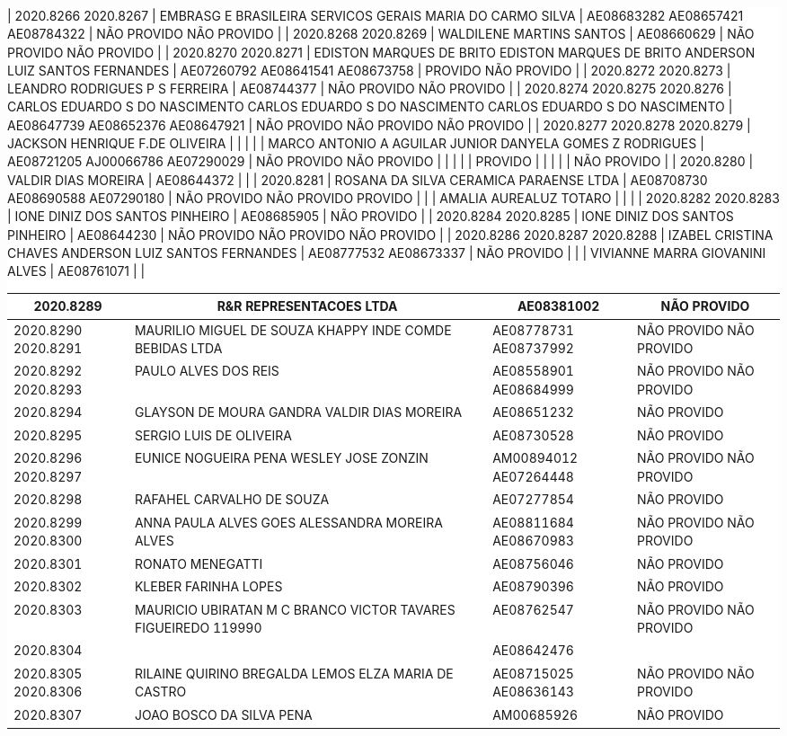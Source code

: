 | 2020.8266 2020.8267           | EMBRASG E BRASILEIRA SERVICOS GERAIS MARIA DO CARMO SILVA                                    | AE08683282 AE08657421 AE08784322 | NÃO PROVIDO NÃO PROVIDO             |
| 2020.8268 2020.8269           | WALDILENE MARTINS SANTOS                                                                     | AE08660629                       | NÃO PROVIDO NÃO PROVIDO             |
| 2020.8270 2020.8271           | EDISTON MARQUES DE BRITO EDISTON MARQUES DE BRITO ANDERSON LUIZ SANTOS FERNANDES             | AE07260792 AE08641541 AE08673758 | PROVIDO NÃO PROVIDO                 |
| 2020.8272 2020.8273           | LEANDRO RODRIGUES P S FERREIRA                                                               | AE08744377                       | NÃO PROVIDO NÃO PROVIDO             |
| 2020.8274 2020.8275 2020.8276 | CARLOS EDUARDO S DO NASCIMENTO CARLOS EDUARDO S DO NASCIMENTO CARLOS EDUARDO S DO NASCIMENTO | AE08647739 AE08652376 AE08647921 | NÃO PROVIDO NÃO PROVIDO NÃO PROVIDO |
| 2020.8277 2020.8278 2020.8279 | JACKSON HENRIQUE F.DE OLIVEIRA                                                               |                                  |                                     |
|                               | MARCO ANTONIO A AGUILAR JUNIOR DANYELA GOMES Z RODRIGUES                                     | AE08721205 AJ00066786 AE07290029 | NÃO PROVIDO NÃO PROVIDO             |
|                               |                                                                                              |                                  | PROVIDO                             |
|                               |                                                                                              |                                  | NÃO PROVIDO                         |
| 2020.8280                     | VALDIR DIAS MOREIRA                                                                          | AE08644372                       |                                     |
| 2020.8281                     | ROSANA DA SILVA CERAMICA PARAENSE LTDA                                                       | AE08708730 AE08690588 AE07290180 | NÃO PROVIDO NÃO PROVIDO PROVIDO     |
|                               | AMALIA AUREALUZ TOTARO                                                                       |                                  |                                     |
| 2020.8282 2020.8283           | IONE DINIZ DOS SANTOS PINHEIRO                                                               | AE08685905                       | NÃO PROVIDO                         |
| 2020.8284 2020.8285           | IONE DINIZ DOS SANTOS PINHEIRO                                                               | AE08644230                       | NÃO PROVIDO NÃO PROVIDO NÃO PROVIDO |
| 2020.8286 2020.8287 2020.8288 | IZABEL CRISTINA CHAVES ANDERSON LUIZ SANTOS FERNANDES                                        | AE08777532 AE08673337            | NÃO PROVIDO                         |
|                               | VIVIANNE MARRA GIOVANINI ALVES                                                               | AE08761071                       |                                     |

| 2020.8289                     | R&R REPRESENTACOES LTDA                                                   | AE08381002                       | NÃO PROVIDO                         |
|-------------------------------|---------------------------------------------------------------------------|----------------------------------|-------------------------------------|
| 2020.8290 2020.8291           | MAURILIO MIGUEL DE SOUZA KHAPPY INDE COMDE BEBIDAS LTDA                   | AE08778731 AE08737992            | NÃO PROVIDO NÃO PROVIDO             |
| 2020.8292 2020.8293           | PAULO ALVES DOS REIS                                                      | AE08558901 AE08684999            | NÃO PROVIDO NÃO PROVIDO             |
| 2020.8294                     | GLAYSON DE MOURA GANDRA VALDIR DIAS MOREIRA                               | AE08651232                       | NÃO PROVIDO                         |
| 2020.8295                     | SERGIO LUIS DE OLIVEIRA                                                   | AE08730528                       | NÃO PROVIDO                         |
| 2020.8296 2020.8297           | EUNICE NOGUEIRA PENA WESLEY JOSE ZONZIN                                   | AM00894012 AE07264448            | NÃO PROVIDO NÃO PROVIDO             |
| 2020.8298                     | RAFAHEL CARVALHO DE SOUZA                                                 | AE07277854                       | NÃO PROVIDO                         |
| 2020.8299 2020.8300           | ANNA PAULA ALVES GOES ALESSANDRA MOREIRA ALVES                            | AE08811684 AE08670983            | NÃO PROVIDO NÃO PROVIDO             |
| 2020.8301                     | RONATO MENEGATTI                                                          | AE08756046                       | NÃO PROVIDO                         |
| 2020.8302                     | KLEBER FARINHA LOPES                                                      | AE08790396                       | NÃO PROVIDO                         |
| 2020.8303                     | MAURICIO UBIRATAN M C BRANCO VICTOR TAVARES FIGUEIREDO 119990             | AE08762547                       | NÃO PROVIDO NÃO PROVIDO             |
| 2020.8304                     |                                                                           | AE08642476                       |                                     |
| 2020.8305 2020.8306           | RILAINE QUIRINO BREGALDA LEMOS ELZA MARIA DE CASTRO                       | AE08715025 AE08636143            | NÃO PROVIDO NÃO PROVIDO             |
| 2020.8307                     | JOAO BOSCO DA SILVA PENA                                                  | AM00685926                       | NÃO PROVIDO                         |